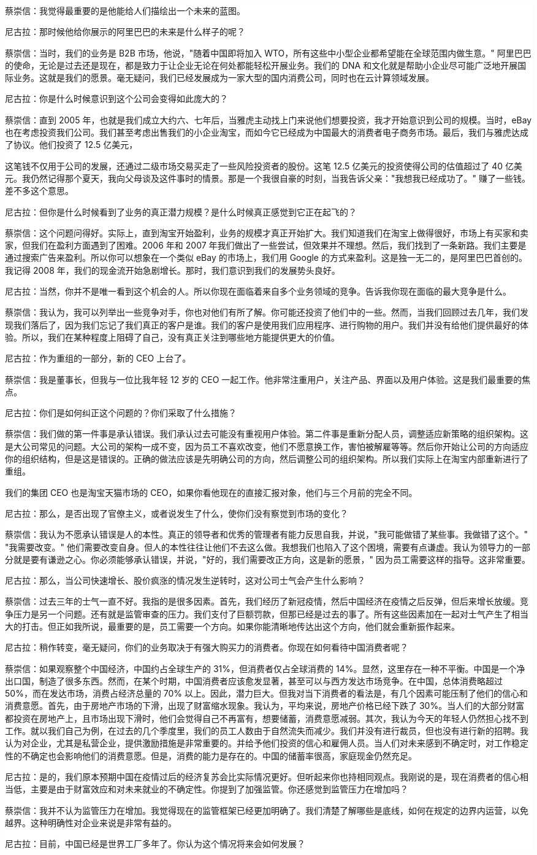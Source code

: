 蔡崇信：我觉得最重要的是他能给人们描绘出一个未来的蓝图。

尼古拉：那时候他给你展示的阿里巴巴的未来是什么样子的呢？

蔡崇信：当时，我们的业务是 B2B 市场，他说，"随着中国即将加入 WTO，所有这些中小型企业都希望能在全球范围内做生意。" 阿里巴巴的使命，无论是过去还是现在，都是致力于让企业无论在何处都能轻松开展业务。我们的 DNA 和文化就是帮助小企业尽可能广泛地开展国际业务。这就是我们的愿景。毫无疑问，我们已经发展成为一家大型的国内消费公司，同时也在云计算领域发展。

尼古拉：你是什么时候意识到这个公司会变得如此庞大的？

蔡崇信：直到 2005 年，也就是我们成立大约六、七年后，当雅虎主动找上门来说他们想要投资，我才开始意识到公司的规模。当时，eBay 也在考虑投资我们公司。我们甚至考虑出售我们的小企业淘宝，而如今它已经成为中国最大的消费者电子商务市场。最后，我们与雅虎达成了协议。他们投资了 12.5 亿美元，

这笔钱不仅用于公司的发展，还通过二级市场交易买走了一些风险投资者的股份。这笔 12.5 亿美元的投资使得公司的估值超过了 40 亿美元。我仍然记得那个夏天，我向父母谈及这件事时的情景。那是一个我很自豪的时刻，当我告诉父亲："我想我已经成功了。" 赚了一些钱。差不多这个意思。

尼古拉：但你是什么时候看到了业务的真正潜力规模？是什么时候真正感觉到它正在起飞的？

蔡崇信：这个问题问得好。实际上，直到淘宝开始盈利，业务的规模才真正开始扩大。我们知道我们在淘宝上做得很好，市场上有买家和卖家，但我们在盈利方面遇到了困难。2006 年和 2007 年我们做出了一些尝试，但效果并不理想。然后，我们找到了一条新路。我们主要是通过搜索广告来盈利。所以你可以想象在一个类似 eBay 的市场上，我们用 Google 的方式来盈利。这是独一无二的，是阿里巴巴首创的。我记得 2008 年，我们的现金流开始急剧增长。那时，我们意识到我们的发展势头良好。

尼古拉：当然，你并不是唯一看到这个机会的人。所以你现在面临着来自多个业务领域的竞争。告诉我你现在面临的最大竞争是什么。

蔡崇信：我认为，我可以列举出一些竞争对手，你也对他们有所了解。你可能还投资了他们中的一些。然而，当我们回顾过去几年，我们发现我们落后了，因为我们忘记了我们真正的客户是谁。我们的客户是使用我们应用程序、进行购物的用户。我们并没有给他们提供最好的体验。所以，我们在某种程度上阻碍了自己，没有真正关注到哪些地方能提供更大的价值。

尼古拉：作为重组的一部分，新的 CEO 上台了。

蔡崇信：我是董事长，但我与一位比我年轻 12 岁的 CEO 一起工作。他非常注重用户，关注产品、界面以及用户体验。这是我们最重要的焦点。

尼古拉：你们是如何纠正这个问题的？你们采取了什么措施？

蔡崇信：我们做的第一件事是承认错误。我们承认过去可能没有重视用户体验。第二件事是重新分配人员，调整适应新策略的组织架构。这是大公司常见的问题。大公司的架构一成不变，因为员工不喜欢改变，他们不愿意换工作，害怕被解雇等等。然后你开始让公司的方向适应你的组织结构，但是这是错误的。正确的做法应该是先明确公司的方向，然后调整公司的组织架构。所以我们实际上在淘宝内部重新进行了重组。

我们的集团 CEO 也是淘宝天猫市场的 CEO，如果你看他现在的直接汇报对象，他们与三个月前的完全不同。

尼古拉：那么，是否出现了官僚主义，或者说发生了什么，使你们没有察觉到市场的变化？

蔡崇信：我认为不愿承认错误是人的本性。真正的领导者和优秀的管理者有能力反思自我，并说，"我可能做错了某些事。我做错了这个。" "我需要改变。" 他们需要改变自身。但人的本性往往让他们不去这么做。我想我们也陷入了这个困境，需要有点谦虚。我认为领导力的一部分就是要有谦逊之心。你必须能够承认错误，并说，"好的，我们需要改正方向，这是新的愿景，" 因为员工需要这样的指导。这非常重要。

尼古拉：那么，当公司快速增长、股价疯涨的情况发生逆转时，这对公司士气会产生什么影响？

蔡崇信：过去三年的士气一直不好。我指的是很多因素。首先，我们经历了新冠疫情，然后中国经济在疫情之后反弹，但后来增长放缓。竞争压力是另一个问题。还有就是监管审查的压力。我们支付了巨额罚款，但那已经是过去的事了。所有这些因素加在一起对士气产生了相当大的打击。但正如我所说，最重要的是，员工需要一个方向。如果你能清晰地传达出这个方向，他们就会重新振作起来。

尼古拉：稍作转变，毫无疑问，你们的业务取决于有强大购买力的消费者。你现在如何看待中国消费者呢？

蔡崇信：如果观察整个中国经济，中国约占全球生产的 31%，但消费者仅占全球消费的 14%。显然，这里存在一种不平衡。中国是一个净出口国，制造了很多东西。然而，在某个时期，中国消费者应该愈发显著，甚至可以与西方发达市场竞争。在中国，总体消费略超过 50%，而在发达市场，消费占经济总量的 70% 以上。因此，潜力巨大。但我对当下消费者的看法是，有几个因素可能压制了他们的信心和消费意愿。首先，由于房地产市场的下滑，出现了财富缩水现象。我认为，平均来说，房地产价格已经下跌了 30%。当人们的大部分财富都投资在房地产上，且市场出现下滑时，他们会觉得自己不再富有，想要储蓄，消费意愿减弱。其次，我认为今天的年轻人仍然担心找不到工作。就以我们自己为例，在过去的几个季度里，我们的员工人数由于自然流失而减少。我们并没有进行裁员，但也没有进行新的招聘。我认为对企业，尤其是私营企业，提供激励措施是非常重要的。并给予他们投资的信心和雇佣人员。当人们对未来感到不确定时，对工作稳定性的不确定也会影响他们的消费意愿。但是，消费的能力是存在的。中国的储蓄率很高，家庭现金仍然充足。

尼古拉：是的，我们原本预期中国在疫情过后的经济复苏会比实际情况更好。但听起来你也持相同观点。我刚说的是，现在消费者的信心相当低，主要是由于财富效应和对未来就业的不确定性。你提到了加强监管。你还感觉到监管压力在增加吗？

蔡崇信：我并不认为监管压力在增加。我觉得现在的监管框架已经更加明确了。我们清楚了解哪些是底线，如何在规定的边界内运营，以免越界。这种明确性对企业来说是非常有益的。

尼古拉：目前，中国已经是世界工厂多年了。你认为这个情况将来会如何发展？
